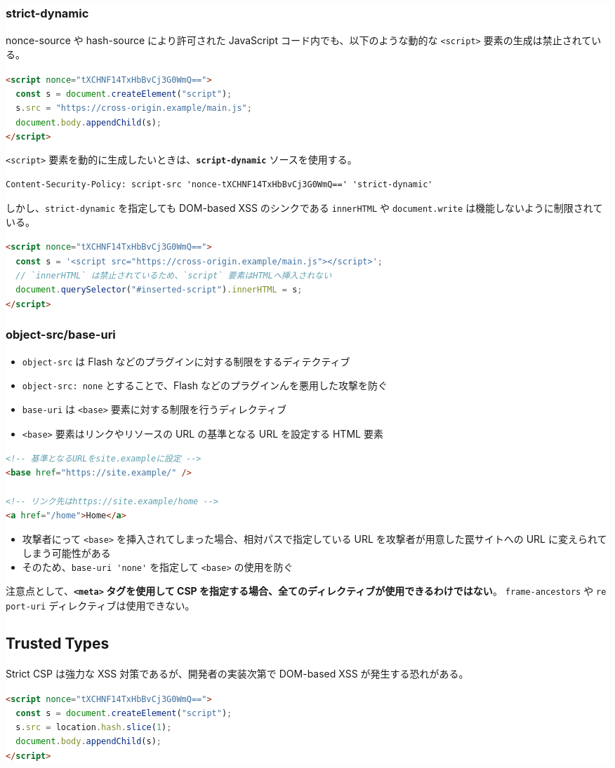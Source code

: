 ### strict-dynamic

nonce-source や hash-source により許可された JavaScript コード内でも、以下のような動的な `<script>` 要素の生成は禁止されている。

```html
<script nonce="tXCHNF14TxHbBvCj3G0WmQ==">
  const s = document.createElement("script");
  s.src = "https://cross-origin.example/main.js";
  document.body.appendChild(s);
</script>
```

`<script>` 要素を動的に生成したいときは、**`script-dynamic`** ソースを使用する。

```http
Content-Security-Policy: script-src 'nonce-tXCHNF14TxHbBvCj3G0WmQ==' 'strict-dynamic'
```

しかし、`strict-dynamic` を指定しても DOM-based XSS のシンクである `innerHTML` や `document.write` は機能しないように制限されている。

```html
<script nonce="tXCHNF14TxHbBvCj3G0WmQ==">
  const s = '<script src="https://cross-origin.example/main.js"></script>';
  // `innerHTML` は禁止されているため、`script` 要素はHTMLへ挿入されない
  document.querySelector("#inserted-script").innerHTML = s;
</script>
```

### object-src/base-uri

- `object-src` は Flash などのプラグインに対する制限をするディテクティブ
- `object-src: none` とすることで、Flash などのプラグインんを悪用した攻撃を防ぐ

- `base-uri` は `<base>` 要素に対する制限を行うディレクティブ
- `<base>` 要素はリンクやリソースの URL の基準となる URL を設定する HTML 要素

```html
<!-- 基準となるURLをsite.exampleに設定 -->
<base href="https://site.example/" />

<!-- リンク先はhttps://site.example/home -->
<a href="/home">Home</a>
```

- 攻撃者にって `<base>` を挿入されてしまった場合、相対パスで指定している URL を攻撃者が用意した罠サイトへの URL に変えられてしまう可能性がある
- そのため、`base-uri 'none'` を指定して `<base>` の使用を防ぐ

注意点として、**`<meta>` タグを使用して CSP を指定する場合、全てのディレクティブが使用できるわけではない**。
`frame-ancestors` や `report-uri` ディレクティブは使用できない。

## Trusted Types

Strict CSP は強力な XSS 対策であるが、開発者の実装次第で DOM-based XSS が発生する恐れがある。

```html
<script nonce="tXCHNF14TxHbBvCj3G0WmQ==">
  const s = document.createElement("script");
  s.src = location.hash.slice(1);
  document.body.appendChild(s);
</script>
```
